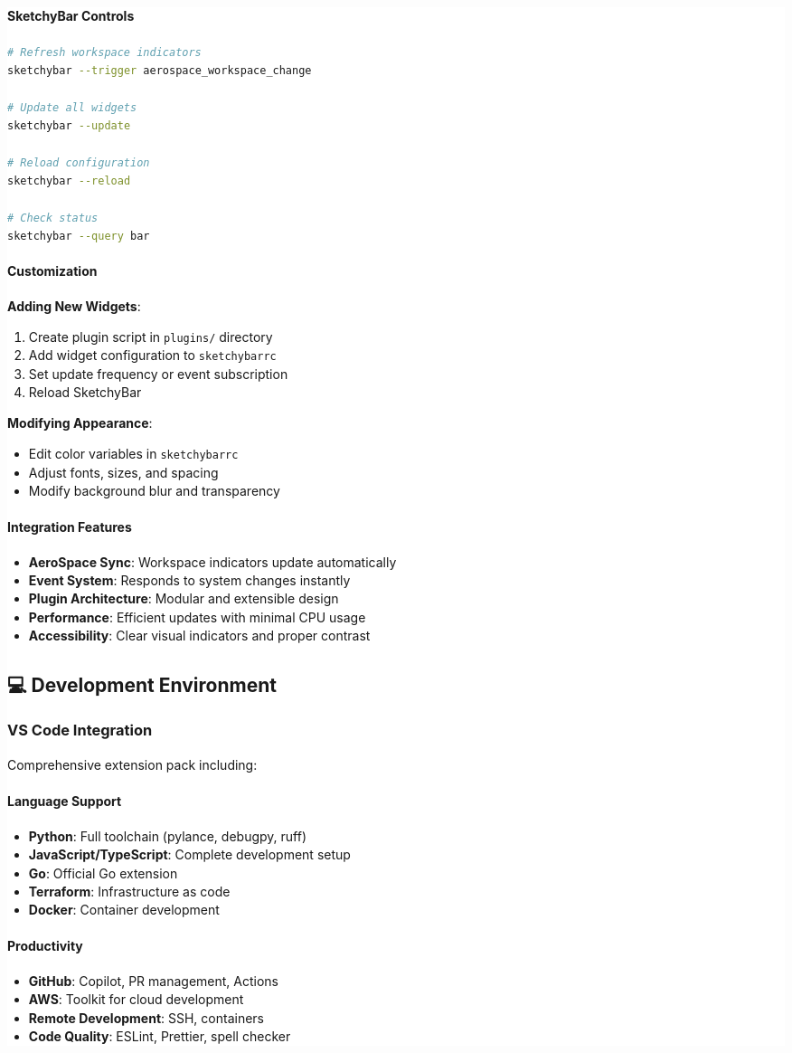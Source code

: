 #### SketchyBar Controls

```bash
# Refresh workspace indicators
sketchybar --trigger aerospace_workspace_change

# Update all widgets
sketchybar --update

# Reload configuration
sketchybar --reload

# Check status
sketchybar --query bar
```

#### Customization

**Adding New Widgets**:
1. Create plugin script in `plugins/` directory
2. Add widget configuration to `sketchybarrc`
3. Set update frequency or event subscription
4. Reload SketchyBar

**Modifying Appearance**:
- Edit color variables in `sketchybarrc`
- Adjust fonts, sizes, and spacing
- Modify background blur and transparency

#### Integration Features

- **AeroSpace Sync**: Workspace indicators update automatically
- **Event System**: Responds to system changes instantly
- **Plugin Architecture**: Modular and extensible design
- **Performance**: Efficient updates with minimal CPU usage
- **Accessibility**: Clear visual indicators and proper contrast

## 💻 Development Environment

### VS Code Integration

Comprehensive extension pack including:

#### Language Support
- **Python**: Full toolchain (pylance, debugpy, ruff)
- **JavaScript/TypeScript**: Complete development setup
- **Go**: Official Go extension
- **Terraform**: Infrastructure as code
- **Docker**: Container development

#### Productivity
- **GitHub**: Copilot, PR management, Actions
- **AWS**: Toolkit for cloud development
- **Remote Development**: SSH, containers
- **Code Quality**: ESLint, Prettier, spell checker
